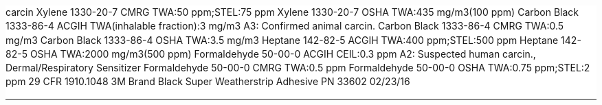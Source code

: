 carcin
Xylene
1330-20-7
CMRG
TWA:50 ppm;STEL:75 ppm
Xylene
1330-20-7
OSHA
TWA:435 mg/m3(100 ppm)
Carbon Black
1333-86-4
ACGIH
TWA(inhalable fraction):3 
mg/m3
A3: Confirmed animal 
carcin.
Carbon Black
1333-86-4
CMRG
TWA:0.5 mg/m3
Carbon Black
1333-86-4
OSHA
TWA:3.5 mg/m3
Heptane
142-82-5
ACGIH
TWA:400 ppm;STEL:500 ppm
Heptane
142-82-5
OSHA
TWA:2000 mg/m3(500 ppm)
Formaldehyde
50-00-0
ACGIH
CEIL:0.3 ppm
A2: Suspected human 
carcin., 
Dermal/Respiratory 
Sensitizer
Formaldehyde
50-00-0
CMRG
TWA:0.5 ppm
Formaldehyde
50-00-0
OSHA
TWA:0.75 ppm;STEL:2 ppm
29 CFR 1910.1048
3M Brand Black Super Weatherstrip Adhesive PN 33602    02/23/16
__________________________________________________________________________________________
 